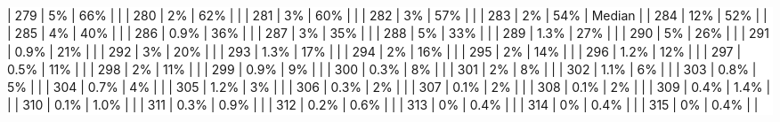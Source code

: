 | 279 | 5% | 66% |  |
| 280 | 2% | 62% |  |
| 281 | 3% | 60% |  |
| 282 | 3% | 57% |  |
| 283 | 2% | 54% | Median |
| 284 | 12% | 52% |  |
| 285 | 4% | 40% |  |
| 286 | 0.9% | 36% |  |
| 287 | 3% | 35% |  |
| 288 | 5% | 33% |  |
| 289 | 1.3% | 27% |  |
| 290 | 5% | 26% |  |
| 291 | 0.9% | 21% |  |
| 292 | 3% | 20% |  |
| 293 | 1.3% | 17% |  |
| 294 | 2% | 16% |  |
| 295 | 2% | 14% |  |
| 296 | 1.2% | 12% |  |
| 297 | 0.5% | 11% |  |
| 298 | 2% | 11% |  |
| 299 | 0.9% | 9% |  |
| 300 | 0.3% | 8% |  |
| 301 | 2% | 8% |  |
| 302 | 1.1% | 6% |  |
| 303 | 0.8% | 5% |  |
| 304 | 0.7% | 4% |  |
| 305 | 1.2% | 3% |  |
| 306 | 0.3% | 2% |  |
| 307 | 0.1% | 2% |  |
| 308 | 0.1% | 2% |  |
| 309 | 0.4% | 1.4% |  |
| 310 | 0.1% | 1.0% |  |
| 311 | 0.3% | 0.9% |  |
| 312 | 0.2% | 0.6% |  |
| 313 | 0% | 0.4% |  |
| 314 | 0% | 0.4% |  |
| 315 | 0% | 0.4% |  |